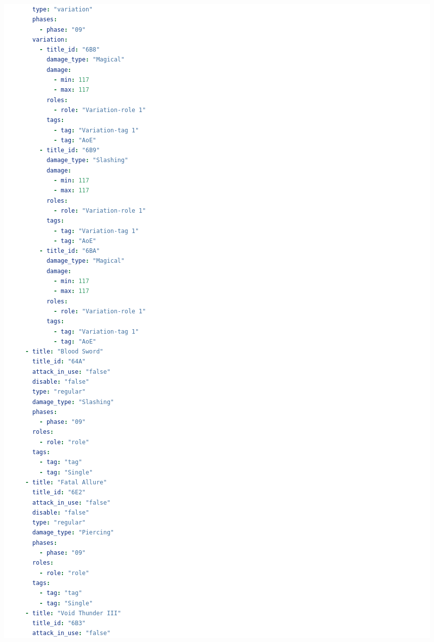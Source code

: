 ```yaml
        type: "variation"
        phases:
          - phase: "09"
        variation:
          - title_id: "6B8"
            damage_type: "Magical"
            damage:
              - min: 117
              - max: 117
            roles:
              - role: "Variation-role 1"
            tags:
              - tag: "Variation-tag 1"
              - tag: "AoE"
          - title_id: "6B9"
            damage_type: "Slashing"
            damage:
              - min: 117
              - max: 117
            roles:
              - role: "Variation-role 1"
            tags:
              - tag: "Variation-tag 1"
              - tag: "AoE"
          - title_id: "6BA"
            damage_type: "Magical"
            damage:
              - min: 117
              - max: 117
            roles:
              - role: "Variation-role 1"
            tags:
              - tag: "Variation-tag 1"
              - tag: "AoE"
      - title: "Blood Sword"
        title_id: "64A"
        attack_in_use: "false"
        disable: "false"
        type: "regular"
        damage_type: "Slashing"
        phases:
          - phase: "09"
        roles:
          - role: "role"
        tags:
          - tag: "tag"
          - tag: "Single"
      - title: "Fatal Allure"
        title_id: "6E2"
        attack_in_use: "false"
        disable: "false"
        type: "regular"
        damage_type: "Piercing"
        phases:
          - phase: "09"
        roles:
          - role: "role"
        tags:
          - tag: "tag"
          - tag: "Single"
      - title: "Void Thunder III"
        title_id: "6B3"
        attack_in_use: "false"
```